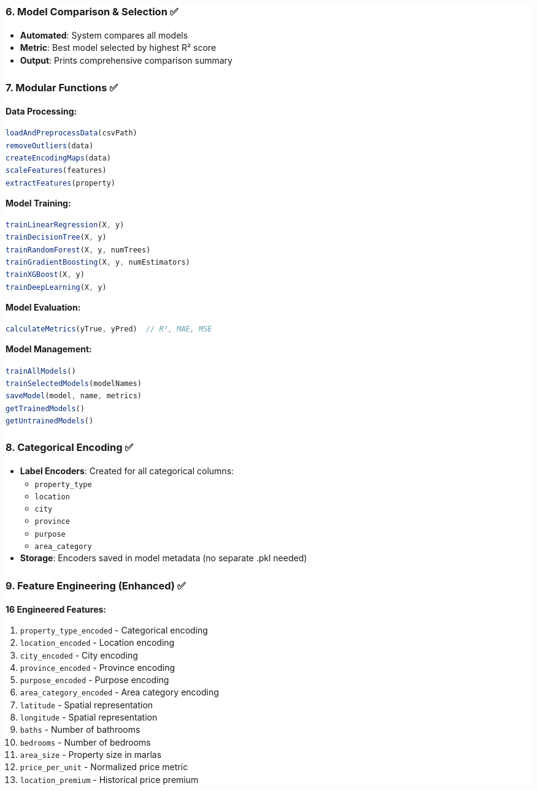 ### 6. Model Comparison & Selection ✅
- **Automated**: System compares all models
- **Metric**: Best model selected by highest R² score
- **Output**: Prints comprehensive comparison summary

### 7. Modular Functions ✅

**Data Processing:**
```typescript
loadAndPreprocessData(csvPath)
removeOutliers(data)
createEncodingMaps(data)
scaleFeatures(features)
extractFeatures(property)
```

**Model Training:**
```typescript
trainLinearRegression(X, y)
trainDecisionTree(X, y)
trainRandomForest(X, y, numTrees)
trainGradientBoosting(X, y, numEstimators)
trainXGBoost(X, y)
trainDeepLearning(X, y)
```

**Model Evaluation:**
```typescript
calculateMetrics(yTrue, yPred)  // R², MAE, MSE
```

**Model Management:**
```typescript
trainAllModels()
trainSelectedModels(modelNames)
saveModel(model, name, metrics)
getTrainedModels()
getUntrainedModels()
```

### 8. Categorical Encoding ✅
- **Label Encoders**: Created for all categorical columns:
  - `property_type`
  - `location`
  - `city`
  - `province`
  - `purpose`
  - `area_category`
- **Storage**: Encoders saved in model metadata (no separate .pkl needed)

### 9. Feature Engineering (Enhanced) ✅
**16 Engineered Features:**
1. `property_type_encoded` - Categorical encoding
2. `location_encoded` - Location encoding
3. `city_encoded` - City encoding
4. `province_encoded` - Province encoding
5. `purpose_encoded` - Purpose encoding
6. `area_category_encoded` - Area category encoding
7. `latitude` - Spatial representation
8. `longitude` - Spatial representation
9. `baths` - Number of bathrooms
10. `bedrooms` - Number of bedrooms
11. `area_size` - Property size in marlas
12. `price_per_unit` - Normalized price metric
13. `location_premium` - Historical price premium